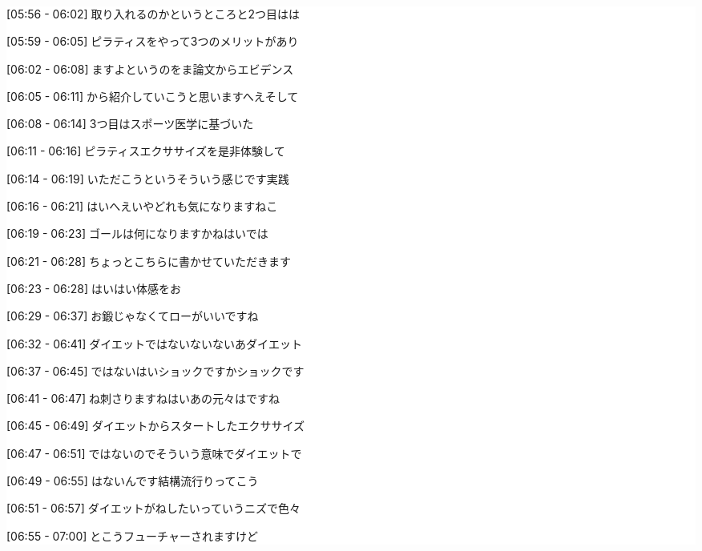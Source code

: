 [05:56 - 06:02]
取り入れるのかというところと2つ目はは

[05:59 - 06:05]
ピラティスをやって3つのメリットがあり

[06:02 - 06:08]
ますよというのをま論文からエビデンス

[06:05 - 06:11]
から紹介していこうと思いますへえそして

[06:08 - 06:14]
3つ目はスポーツ医学に基づいた

[06:11 - 06:16]
ピラティスエクササイズを是非体験して

[06:14 - 06:19]
いただこうというそういう感じです実践

[06:16 - 06:21]
はいへえいやどれも気になりますねこ

[06:19 - 06:23]
ゴールは何になりますかねはいでは

[06:21 - 06:28]
ちょっとこちらに書かせていただきます

[06:23 - 06:28]
はいはい体感をお

[06:29 - 06:37]
お鍛じゃなくてローがいいですね

[06:32 - 06:41]
ダイエットではないないないあダイエット

[06:37 - 06:45]
ではないはいショックですかショックです

[06:41 - 06:47]
ね刺さりますねはいあの元々はですね

[06:45 - 06:49]
ダイエットからスタートしたエクササイズ

[06:47 - 06:51]
ではないのでそういう意味でダイエットで

[06:49 - 06:55]
はないんです結構流行りってこう

[06:51 - 06:57]
ダイエットがねしたいっていうニズで色々

[06:55 - 07:00]
とこうフューチャーされますけど
